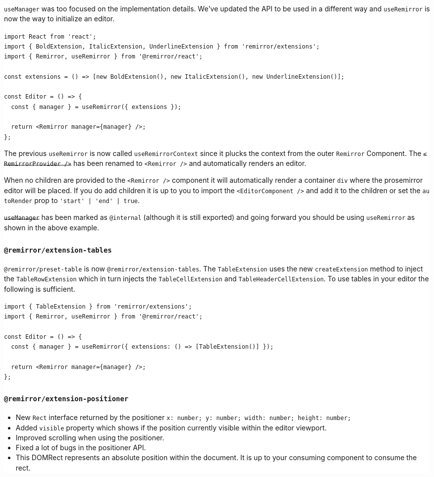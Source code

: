 `useManager` was too focused on the implementation details. We've updated the API to be used in a different way and `useRemirror` is now the way to initialize an editor.

```tsx
import React from 'react';
import { BoldExtension, ItalicExtension, UnderlineExtension } from 'remirror/extensions';
import { Remirror, useRemirror } from '@remirror/react';

const extensions = () => [new BoldExtension(), new ItalicExtension(), new UnderlineExtension()];

const Editor = () => {
  const { manager } = useRemirror({ extensions });

  return <Remirror manager={manager} />;
};
```

The previous `useRemirror` is now called `useRemirrorContext` since it plucks the context from the outer `Remirror` Component. The ~~`<RemirrorProvider />`~~ has been renamed to `<Remirror />` and automatically renders an editor.

When no children are provided to the `<Remirror />` component it will automatically render a container `div` where the prosemirror editor will be placed. If you do add children it is up to you to import the `<EditorComponent />` and add it to the children or set the `autoRender` prop to `'start' | 'end' | true`.

~~`useManager`~~ has been marked as `@internal` (although it is still exported) and going forward you should be using `useRemirror` as shown in the above example.

### `@remirror/extension-tables`

`@remirror/preset-table` is now `@remirror/extension-tables`. The `TableExtension` uses the new `createExtension` method to inject the `TableRowExtension` which in turn injects the `TableCellExtension` and `TableHeaderCellExtension`. To use tables in your editor the following is sufficient.

```tsx
import { TableExtension } from 'remirror/extensions';
import { Remirror, useRemirror } from '@remirror/react';

const Editor = () => {
  const { manager } = useRemirror({ extensions: () => [TableExtension()] });

  return <Remirror manager={manager} />;
};
```

### `@remirror/extension-positioner`

- New `Rect` interface returned by the positioner `x: number; y: number; width: number; height: number;`
- Added `visible` property which shows if the position currently visible within the editor viewport.
- Improved scrolling when using the positioner.
- Fixed a lot of bugs in the positioner API.
- This DOMRect represents an absolute position within the document. It is up to your consuming component to consume the rect.

